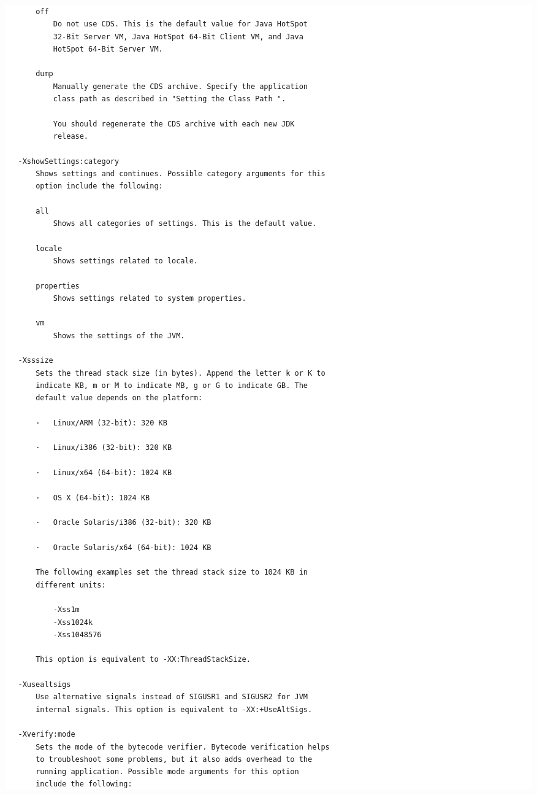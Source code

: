            off
               Do not use CDS. This is the default value for Java HotSpot
               32-Bit Server VM, Java HotSpot 64-Bit Client VM, and Java
               HotSpot 64-Bit Server VM.

           dump
               Manually generate the CDS archive. Specify the application
               class path as described in "Setting the Class Path ".

               You should regenerate the CDS archive with each new JDK
               release.

       -XshowSettings:category
           Shows settings and continues. Possible category arguments for this
           option include the following:

           all
               Shows all categories of settings. This is the default value.

           locale
               Shows settings related to locale.

           properties
               Shows settings related to system properties.

           vm
               Shows the settings of the JVM.

       -Xsssize
           Sets the thread stack size (in bytes). Append the letter k or K to
           indicate KB, m or M to indicate MB, g or G to indicate GB. The
           default value depends on the platform:

           ·   Linux/ARM (32-bit): 320 KB

           ·   Linux/i386 (32-bit): 320 KB

           ·   Linux/x64 (64-bit): 1024 KB

           ·   OS X (64-bit): 1024 KB

           ·   Oracle Solaris/i386 (32-bit): 320 KB

           ·   Oracle Solaris/x64 (64-bit): 1024 KB

           The following examples set the thread stack size to 1024 KB in
           different units:

               -Xss1m
               -Xss1024k
               -Xss1048576

           This option is equivalent to -XX:ThreadStackSize.

       -Xusealtsigs
           Use alternative signals instead of SIGUSR1 and SIGUSR2 for JVM
           internal signals. This option is equivalent to -XX:+UseAltSigs.

       -Xverify:mode
           Sets the mode of the bytecode verifier. Bytecode verification helps
           to troubleshoot some problems, but it also adds overhead to the
           running application. Possible mode arguments for this option
           include the following:

